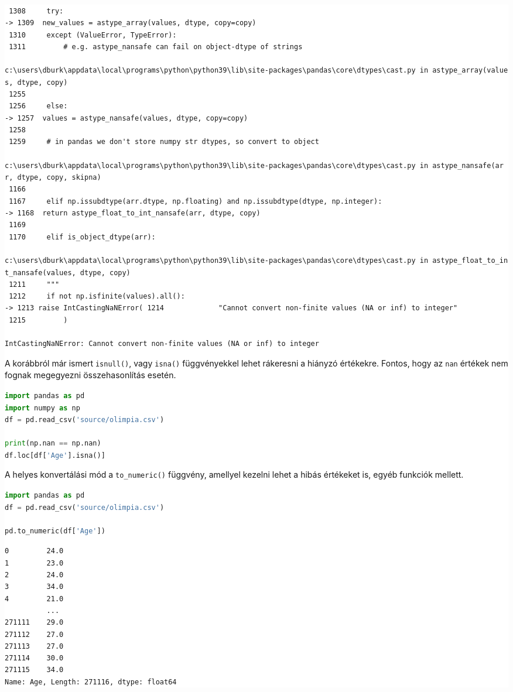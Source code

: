 ```
 1308     try:
-> 1309  new_values = astype_array(values, dtype, copy=copy)
 1310     except (ValueError, TypeError):
 1311         # e.g. astype_nansafe can fail on object-dtype of strings

c:\users\dburk\appdata\local\programs\python\python39\lib\site-packages\pandas\core\dtypes\cast.py in astype_array(values, dtype, copy)
 1255 
 1256     else:
-> 1257  values = astype_nansafe(values, dtype, copy=copy)
 1258 
 1259     # in pandas we don't store numpy str dtypes, so convert to object

c:\users\dburk\appdata\local\programs\python\python39\lib\site-packages\pandas\core\dtypes\cast.py in astype_nansafe(arr, dtype, copy, skipna)
 1166 
 1167     elif np.issubdtype(arr.dtype, np.floating) and np.issubdtype(dtype, np.integer):
-> 1168  return astype_float_to_int_nansafe(arr, dtype, copy)
 1169 
 1170     elif is_object_dtype(arr):

c:\users\dburk\appdata\local\programs\python\python39\lib\site-packages\pandas\core\dtypes\cast.py in astype_float_to_int_nansafe(values, dtype, copy)
 1211     """
 1212     if not np.isfinite(values).all():
-> 1213 raise IntCastingNaNError( 1214             "Cannot convert non-finite values (NA or inf) to integer"
 1215         )

IntCastingNaNError: Cannot convert non-finite values (NA or inf) to integer
```
A korábbról már ismert `isnull()`, vagy `isna()` függvényekkel lehet rákeresni a hiányzó értékekre. Fontos, hogy az `nan` értékek nem fognak megegyezni összehasonlítás esetén.

```python
import pandas as pd
import numpy as np
df = pd.read_csv('source/olimpia.csv')

print(np.nan == np.nan)
df.loc[df['Age'].isna()]
```
A helyes konvertálási mód a `to_numeric()` függvény, amellyel kezelni lehet a hibás értékeket is, egyéb funkciók mellett.
```python
import pandas as pd
df = pd.read_csv('source/olimpia.csv')

pd.to_numeric(df['Age'])
```
```
0         24.0
1         23.0
2         24.0
3         34.0
4         21.0
          ... 
271111    29.0
271112    27.0
271113    27.0
271114    30.0
271115    34.0
Name: Age, Length: 271116, dtype: float64
```